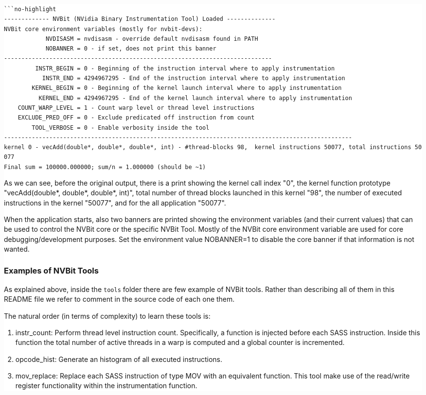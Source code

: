 ```
```no-highlight
------------- NVBit (NVidia Binary Instrumentation Tool) Loaded --------------
NVBit core environment variables (mostly for nvbit-devs):
            NVDISASM = nvdisasm - override default nvdisasm found in PATH
            NOBANNER = 0 - if set, does not print this banner
-----------------------------------------------------------------------------
         INSTR_BEGIN = 0 - Beginning of the instruction interval where to apply instrumentation
           INSTR_END = 4294967295 - End of the instruction interval where to apply instrumentation
        KERNEL_BEGIN = 0 - Beginning of the kernel launch interval where to apply instrumentation
          KERNEL_END = 4294967295 - End of the kernel launch interval where to apply instrumentation
    COUNT_WARP_LEVEL = 1 - Count warp level or thread level instructions
    EXCLUDE_PRED_OFF = 0 - Exclude predicated off instruction from count
        TOOL_VERBOSE = 0 - Enable verbosity inside the tool
----------------------------------------------------------------------------------------------------
kernel 0 - vecAdd(double*, double*, double*, int) - #thread-blocks 98,  kernel instructions 50077, total instructions 50077
Final sum = 100000.000000; sum/n = 1.000000 (should be ~1)
```

As we can see, before the original output, there is a print showing the kernel
call index "0", the kernel function prototype
"vecAdd(double*, double*, double*, int)", total number of thread blocks launched
 in this kernel "98", the number of executed instructions in the kernel "50077",
 and for the all application "50077".

When the application starts, also two banners are printed showing the environment
variables (and their current values) that can be used to control the NVBit core
or the specific NVBit Tool.
Mostly of the NVBit core environment variable are used for core
debugging/development purposes.
Set the environment value NOBANNER=1 to disable the core banner if that
information is not wanted.

### Examples of NVBit Tools

As explained above, inside the ```tools``` folder there are few example of
NVBit tools. Rather than describing all of them in this README file we refer
to comment in the source code of each one them.

The natural order (in terms of complexity) to learn these tools is:

1. instr_count: Perform thread level instruction count. Specifically, a
function is injected before each SASS instruction. Inside this function the
total number of active threads in a warp is computed and a global counter is
incremented.

2. opcode_hist: Generate an histogram of all executed instructions.

3. mov_replace: Replace each SASS instruction of type MOV with an equivalent
function. This tool make use of the read/write register functionality within
the instrumentation function.
